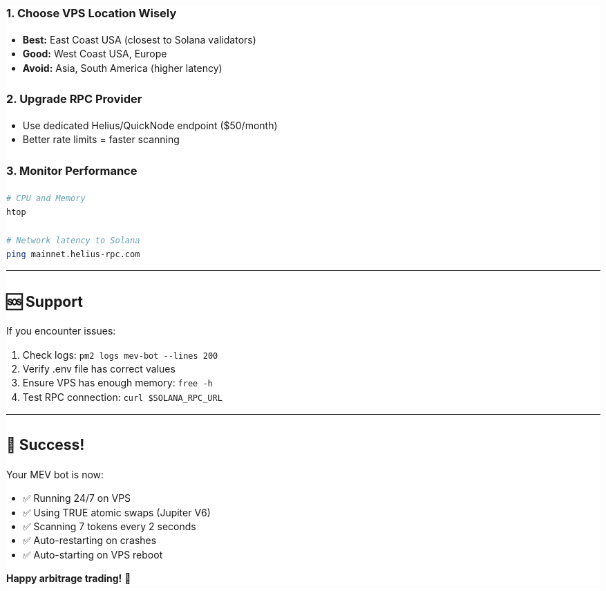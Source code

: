 ### 1. Choose VPS Location Wisely
- **Best:** East Coast USA (closest to Solana validators)
- **Good:** West Coast USA, Europe
- **Avoid:** Asia, South America (higher latency)

### 2. Upgrade RPC Provider
- Use dedicated Helius/QuickNode endpoint ($50/month)
- Better rate limits = faster scanning

### 3. Monitor Performance
```bash
# CPU and Memory
htop

# Network latency to Solana
ping mainnet.helius-rpc.com
```

---

## 🆘 Support

If you encounter issues:

1. Check logs: `pm2 logs mev-bot --lines 200`
2. Verify .env file has correct values
3. Ensure VPS has enough memory: `free -h`
4. Test RPC connection: `curl $SOLANA_RPC_URL`

---

## 🎉 Success!

Your MEV bot is now:
- ✅ Running 24/7 on VPS
- ✅ Using TRUE atomic swaps (Jupiter V6)
- ✅ Scanning 7 tokens every 2 seconds
- ✅ Auto-restarting on crashes
- ✅ Auto-starting on VPS reboot

**Happy arbitrage trading!** 🚀
